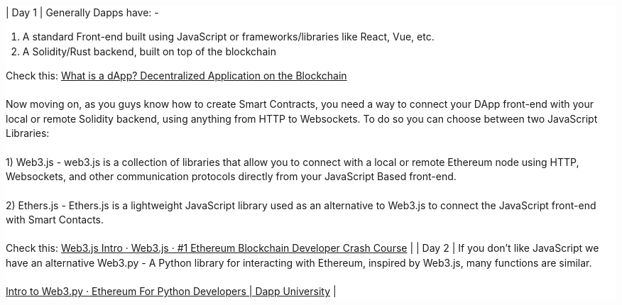 | Day 1      | Generally Dapps have: -<ol><li>A standard Front-end built using JavaScript or frameworks/libraries like React, Vue, etc.</li><li>A Solidity/Rust backend, built on top of the blockchain</li></ol>Check this: [What is a dApp? Decentralized Application on the Blockchain](https://youtu.be/F50OrwV6Uk8)<br/><br/>Now moving on, as you guys know how to create Smart Contracts, you need a way to connect your DApp front-end with your local or remote Solidity backend, using anything from HTTP to Websockets. To do so you can choose between two JavaScript Libraries:<br/><br/>1) Web3.js - web3.js is a collection of libraries that allow you to connect with a local or remote Ethereum node using HTTP, Websockets, and other communication protocols directly from your JavaScript Based front-end.<br/><br/>2) Ethers.js - Ethers.js is a lightweight JavaScript library used as an alternative to Web3.js to connect the JavaScript front-end with Smart Contacts.<br/><br/>Check this: [Web3.js Intro · Web3.js · #1 Ethereum Blockchain Developer Crash Course](https://www.youtube.com/watch?v=t3wM5903ty0)                                                                                                                                                                                                                                                                                                                                                                                                                                                                                                                                                                                                                                                                                                                                                                                                                                                                                                                                                                                                                                                                                                     |
| Day 2      | If you don’t like JavaScript we have an alternative Web3.py - A Python library for interacting with Ethereum, inspired by Web3.js, many functions are similar.<br/><br/>[Intro to Web3.py · Ethereum For Python Developers                                                                                                                                                                                                                                                                                                                                                                                                                                                                                                                                                                                                                                                                                                                                                                                                                                                                                                                                                                                                                                                                                                                                                                                                                                                                                                                                                                                                                                                                                                                                                                                                                                                                                                                                                                                                                                                                                                                                                                                                        | Dapp University](https://www.dappuniversity.com/articles/web3-py-intro) |